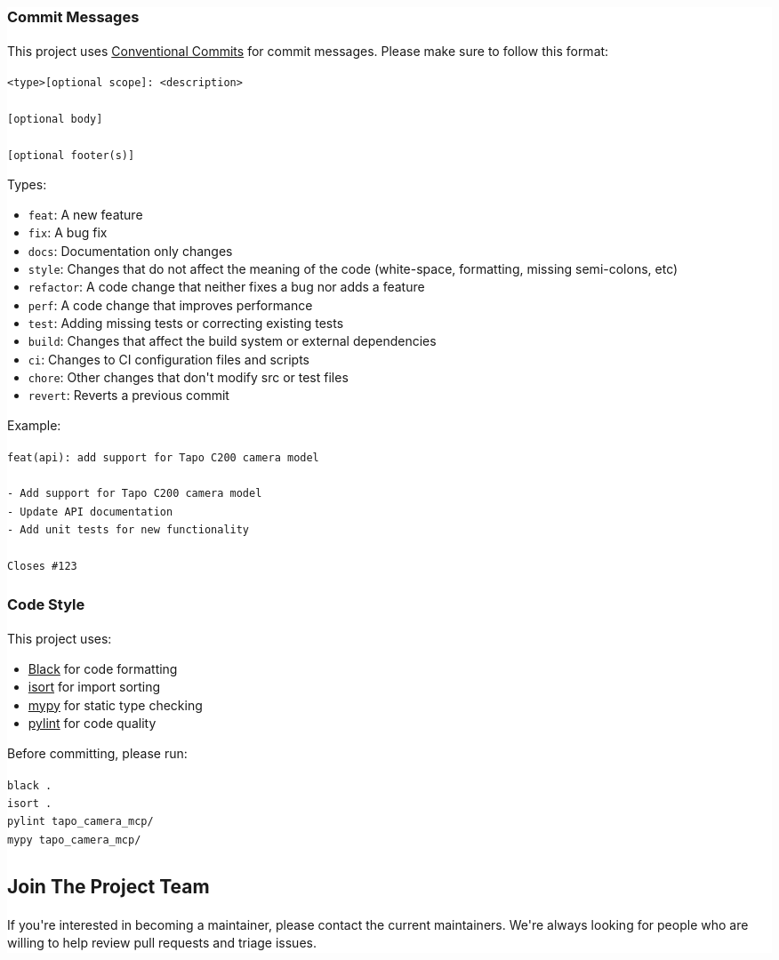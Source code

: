 ### Commit Messages

This project uses [Conventional Commits](https://www.conventionalcommits.org/) for commit messages. Please make sure to follow this format:

```
<type>[optional scope]: <description>

[optional body]

[optional footer(s)]
```

Types:
- `feat`: A new feature
- `fix`: A bug fix
- `docs`: Documentation only changes
- `style`: Changes that do not affect the meaning of the code (white-space, formatting, missing semi-colons, etc)
- `refactor`: A code change that neither fixes a bug nor adds a feature
- `perf`: A code change that improves performance
- `test`: Adding missing tests or correcting existing tests
- `build`: Changes that affect the build system or external dependencies
- `ci`: Changes to CI configuration files and scripts
- `chore`: Other changes that don't modify src or test files
- `revert`: Reverts a previous commit

Example:
```
feat(api): add support for Tapo C200 camera model

- Add support for Tapo C200 camera model
- Update API documentation
- Add unit tests for new functionality

Closes #123
```

### Code Style

This project uses:
- [Black](https://github.com/psf/black) for code formatting
- [isort](https://pycqa.github.io/isort/) for import sorting
- [mypy](http://mypy-lang.org/) for static type checking
- [pylint](https://pylint.org/) for code quality

Before committing, please run:
```bash
black .
isort .
pylint tapo_camera_mcp/
mypy tapo_camera_mcp/
```

## Join The Project Team

If you're interested in becoming a maintainer, please contact the current maintainers. We're always looking for people who are willing to help review pull requests and triage issues.
